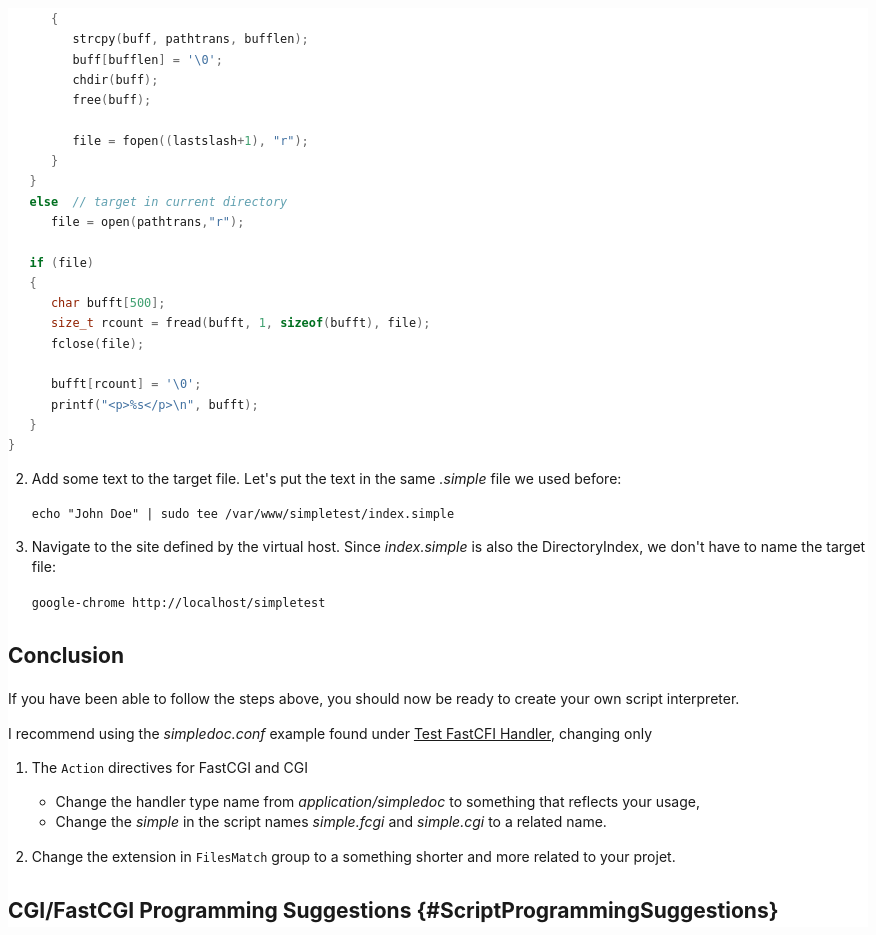    ~~~c
         {
            strcpy(buff, pathtrans, bufflen);
            buff[bufflen] = '\0';
            chdir(buff);
            free(buff);

            file = fopen((lastslash+1), "r");
         }
      }
      else  // target in current directory
         file = open(pathtrans,"r");

      if (file)
      {
         char bufft[500];
         size_t rcount = fread(bufft, 1, sizeof(bufft), file);
         fclose(file);

         bufft[rcount] = '\0';
         printf("<p>%s</p>\n", bufft);
      }      
   }
   ~~~

2. Add some text to the target file.  Let's put the text in the same _.simple_
   file we used before:

       echo "John Doe" | sudo tee /var/www/simpletest/index.simple

3. Navigate to the site defined by the virtual host.  Since _index.simple_ is
   also the DirectoryIndex, we don't have to name the target file:

       google-chrome http://localhost/simpletest

## Conclusion

If you have been able to follow the steps above, you should now be ready to
create your own script interpreter.

I recommend using the _simpledoc.conf_ example found under
[Test FastCFI Handler](#TestFastCGIHandler), changing only

1. The `Action` directives for FastCGI and CGI
   - Change the handler type name from _application/simpledoc_ to something
     that reflects your usage,
   - Change the _simple_ in the script names _simple.fcgi_ and _simple.cgi_ to a
     related name.
     
2. Change the extension in `FilesMatch` group to a something shorter and more
   related to your projet.

   
## CGI/FastCGI Programming Suggestions      {#ScriptProgrammingSuggestions}
